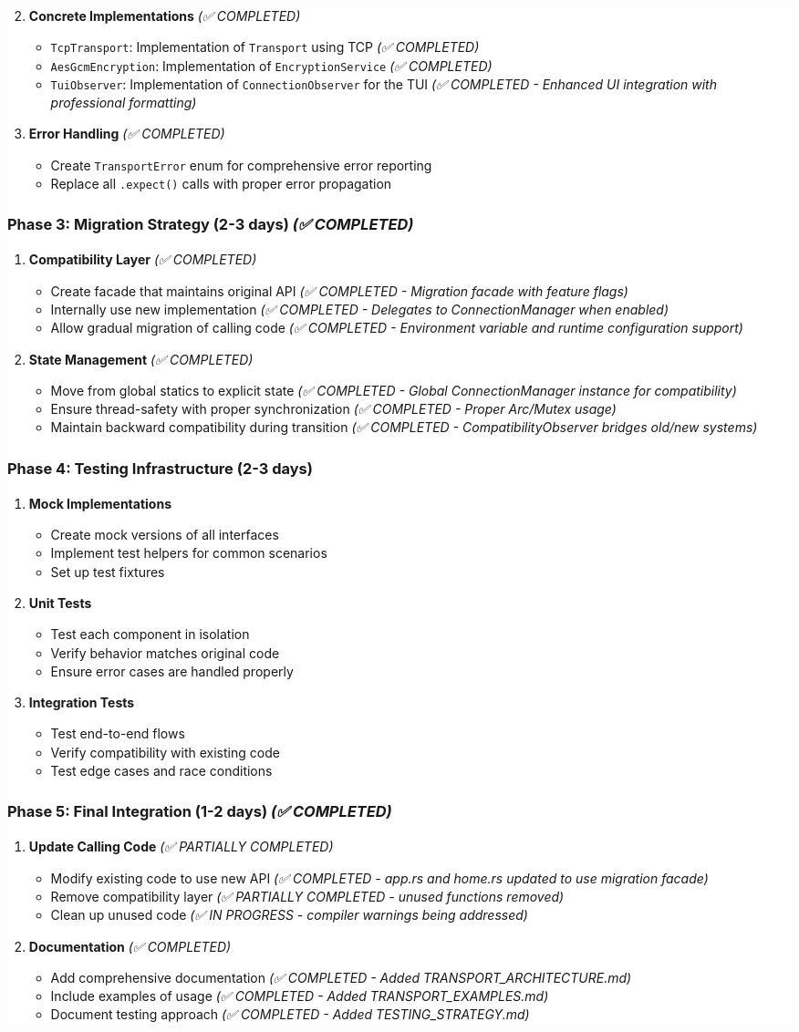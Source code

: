 2. **Concrete Implementations** *(✅ COMPLETED)*
   - `TcpTransport`: Implementation of `Transport` using TCP *(✅ COMPLETED)*
   - `AesGcmEncryption`: Implementation of `EncryptionService` *(✅ COMPLETED)*
   - `TuiObserver`: Implementation of `ConnectionObserver` for the TUI *(✅ COMPLETED - Enhanced UI integration with professional formatting)*

3. **Error Handling** *(✅ COMPLETED)*
   - Create `TransportError` enum for comprehensive error reporting
   - Replace all `.expect()` calls with proper error propagation

### Phase 3: Migration Strategy (2-3 days) *(✅ COMPLETED)*

1. **Compatibility Layer** *(✅ COMPLETED)*
   - Create facade that maintains original API *(✅ COMPLETED - Migration facade with feature flags)*
   - Internally use new implementation *(✅ COMPLETED - Delegates to ConnectionManager when enabled)*
   - Allow gradual migration of calling code *(✅ COMPLETED - Environment variable and runtime configuration support)*

2. **State Management** *(✅ COMPLETED)*
   - Move from global statics to explicit state *(✅ COMPLETED - Global ConnectionManager instance for compatibility)*
   - Ensure thread-safety with proper synchronization *(✅ COMPLETED - Proper Arc/Mutex usage)*
   - Maintain backward compatibility during transition *(✅ COMPLETED - CompatibilityObserver bridges old/new systems)*

### Phase 4: Testing Infrastructure (2-3 days)

1. **Mock Implementations**
   - Create mock versions of all interfaces
   - Implement test helpers for common scenarios
   - Set up test fixtures

2. **Unit Tests**
   - Test each component in isolation
   - Verify behavior matches original code
   - Ensure error cases are handled properly

3. **Integration Tests**
   - Test end-to-end flows
   - Verify compatibility with existing code
   - Test edge cases and race conditions

### Phase 5: Final Integration (1-2 days) *(✅ COMPLETED)*

1. **Update Calling Code** *(✅ PARTIALLY COMPLETED)*
   - Modify existing code to use new API *(✅ COMPLETED - app.rs and home.rs updated to use migration facade)*
   - Remove compatibility layer *(✅ PARTIALLY COMPLETED - unused functions removed)*
   - Clean up unused code *(✅ IN PROGRESS - compiler warnings being addressed)*

2. **Documentation** *(✅ COMPLETED)*
   - Add comprehensive documentation *(✅ COMPLETED - Added TRANSPORT_ARCHITECTURE.md)*
   - Include examples of usage *(✅ COMPLETED - Added TRANSPORT_EXAMPLES.md)*
   - Document testing approach *(✅ COMPLETED - Added TESTING_STRATEGY.md)*
